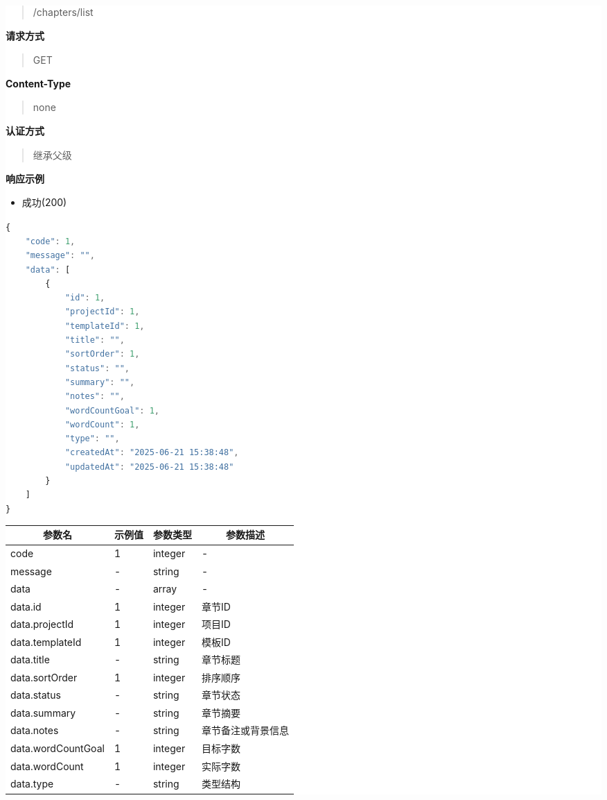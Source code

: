 > /chapters/list

**请求方式**

> GET

**Content-Type**

> none

**认证方式**

> 继承父级

**响应示例**

* 成功(200)

```javascript
{
    "code": 1,
    "message": "",
    "data": [
        {
            "id": 1,
            "projectId": 1,
            "templateId": 1,
            "title": "",
            "sortOrder": 1,
            "status": "",
            "summary": "",
            "notes": "",
            "wordCountGoal": 1,
            "wordCount": 1,
            "type": "",
            "createdAt": "2025-06-21 15:38:48",
            "updatedAt": "2025-06-21 15:38:48"
        }
    ]
}
```

| 参数名 | 示例值 | 参数类型 | 参数描述 |
| --- | --- | ---- | ---- |
| code | 1 | integer | - |
| message | - | string | - |
| data | - | array | - |
| data.id | 1 | integer | 章节ID |
| data.projectId | 1 | integer | 项目ID |
| data.templateId | 1 | integer | 模板ID |
| data.title | - | string | 章节标题 |
| data.sortOrder | 1 | integer | 排序顺序 |
| data.status | - | string | 章节状态 |
| data.summary | - | string | 章节摘要 |
| data.notes | - | string | 章节备注或背景信息 |
| data.wordCountGoal | 1 | integer | 目标字数 |
| data.wordCount | 1 | integer | 实际字数 |
| data.type | - | string | 类型结构 |
